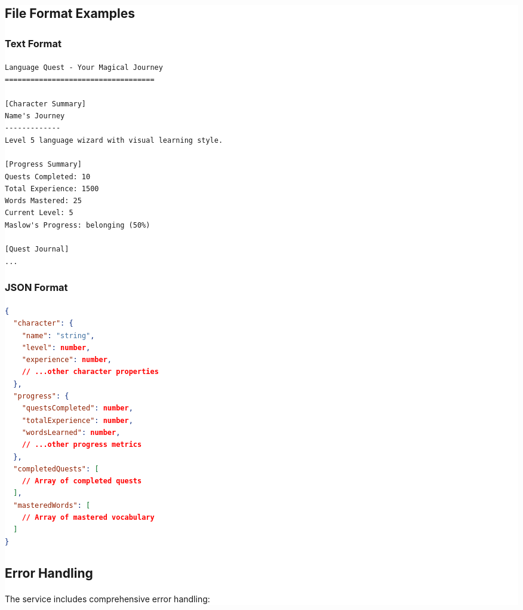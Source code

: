 ## File Format Examples

### Text Format
```text
Language Quest - Your Magical Journey
===================================

[Character Summary]
Name's Journey
-------------
Level 5 language wizard with visual learning style.

[Progress Summary]
Quests Completed: 10
Total Experience: 1500
Words Mastered: 25
Current Level: 5
Maslow's Progress: belonging (50%)

[Quest Journal]
...
```

### JSON Format
```json
{
  "character": {
    "name": "string",
    "level": number,
    "experience": number,
    // ...other character properties
  },
  "progress": {
    "questsCompleted": number,
    "totalExperience": number,
    "wordsLearned": number,
    // ...other progress metrics
  },
  "completedQuests": [
    // Array of completed quests
  ],
  "masteredWords": [
    // Array of mastered vocabulary
  ]
}
```

## Error Handling

The service includes comprehensive error handling:
